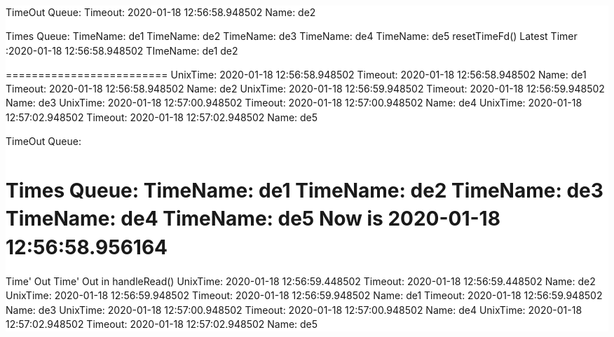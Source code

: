 TimeOut Queue: 
Timeout: 2020-01-18 12:56:58.948502
Name: de2

Times Queue: 
TimeName: de1
TimeName: de2
TimeName: de3
TimeName: de4
TimeName: de5
resetTimeFd() Latest Timer :2020-01-18 12:56:58.948502
TImeName:
de1
de2

=========================
UnixTime: 2020-01-18 12:56:58.948502
Timeout: 2020-01-18 12:56:58.948502
Name: de1
Timeout: 2020-01-18 12:56:58.948502
Name: de2
UnixTime: 2020-01-18 12:56:59.948502
Timeout: 2020-01-18 12:56:59.948502
Name: de3
UnixTime: 2020-01-18 12:57:00.948502
Timeout: 2020-01-18 12:57:00.948502
Name: de4
UnixTime: 2020-01-18 12:57:02.948502
Timeout: 2020-01-18 12:57:02.948502
Name: de5

TimeOut Queue: 

Times Queue: 
TimeName: de1
TimeName: de2
TimeName: de3
TimeName: de4
TimeName: de5
Now is 2020-01-18 12:56:58.956164
=========================
Time' Out 
Time' Out 
in handleRead()
UnixTime: 2020-01-18 12:56:59.448502
Timeout: 2020-01-18 12:56:59.448502
Name: de2
UnixTime: 2020-01-18 12:56:59.948502
Timeout: 2020-01-18 12:56:59.948502
Name: de1
Timeout: 2020-01-18 12:56:59.948502
Name: de3
UnixTime: 2020-01-18 12:57:00.948502
Timeout: 2020-01-18 12:57:00.948502
Name: de4
UnixTime: 2020-01-18 12:57:02.948502
Timeout: 2020-01-18 12:57:02.948502
Name: de5
